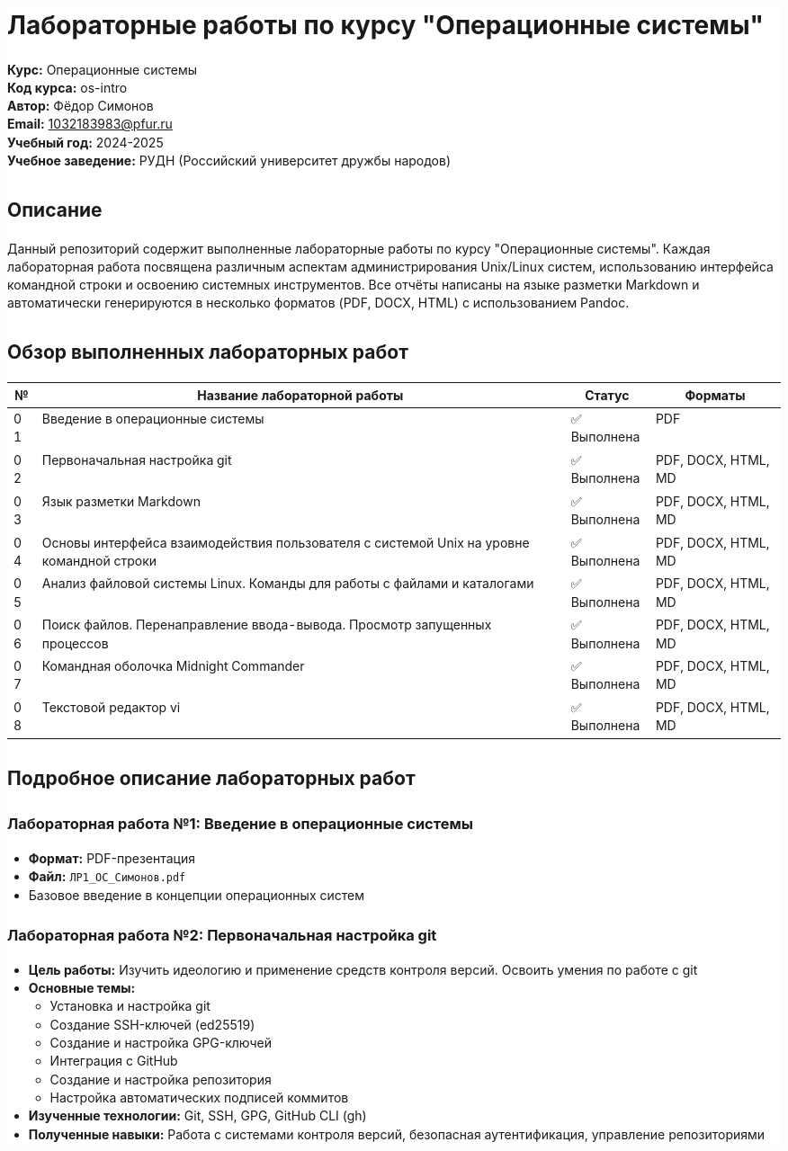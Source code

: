 # Лабораторные работы по курсу "Операционные системы"

**Курс:** Операционные системы  
**Код курса:** os-intro  
**Автор:** Фёдор Симонов  
**Email:** 1032183983@pfur.ru  
**Учебный год:** 2024-2025  
**Учебное заведение:** РУДН (Российский университет дружбы народов)

## Описание

Данный репозиторий содержит выполненные лабораторные работы по курсу "Операционные системы". Каждая лабораторная работа посвящена различным аспектам администрирования Unix/Linux систем, использованию интерфейса командной строки и освоению системных инструментов. Все отчёты написаны на языке разметки Markdown и автоматически генерируются в несколько форматов (PDF, DOCX, HTML) с использованием Pandoc.

## Обзор выполненных лабораторных работ

| № | Название лабораторной работы | Статус | Форматы |
|---|------------------------------|--------|---------|
| 01 | Введение в операционные системы | ✅ Выполнена | PDF |
| 02 | Первоначальная настройка git | ✅ Выполнена | PDF, DOCX, HTML, MD |
| 03 | Язык разметки Markdown | ✅ Выполнена | PDF, DOCX, HTML, MD |
| 04 | Основы интерфейса взаимодействия пользователя с системой Unix на уровне командной строки | ✅ Выполнена | PDF, DOCX, HTML, MD |
| 05 | Анализ файловой системы Linux. Команды для работы с файлами и каталогами | ✅ Выполнена | PDF, DOCX, HTML, MD |
| 06 | Поиск файлов. Перенаправление ввода-вывода. Просмотр запущенных процессов | ✅ Выполнена | PDF, DOCX, HTML, MD |
| 07 | Командная оболочка Midnight Commander | ✅ Выполнена | PDF, DOCX, HTML, MD |
| 08 | Текстовой редактор vi | ✅ Выполнена | PDF, DOCX, HTML, MD |

## Подробное описание лабораторных работ

### Лабораторная работа №1: Введение в операционные системы
- **Формат:** PDF-презентация
- **Файл:** `ЛР1_ОС_Симонов.pdf`
- Базовое введение в концепции операционных систем

### Лабораторная работа №2: Первоначальная настройка git
- **Цель работы:** Изучить идеологию и применение средств контроля версий. Освоить умения по работе с git
- **Основные темы:**
  - Установка и настройка git
  - Создание SSH-ключей (ed25519)
  - Создание и настройка GPG-ключей
  - Интеграция с GitHub
  - Создание и настройка репозитория
  - Настройка автоматических подписей коммитов
- **Изученные технологии:** Git, SSH, GPG, GitHub CLI (gh)
- **Полученные навыки:** Работа с системами контроля версий, безопасная аутентификация, управление репозиториями
